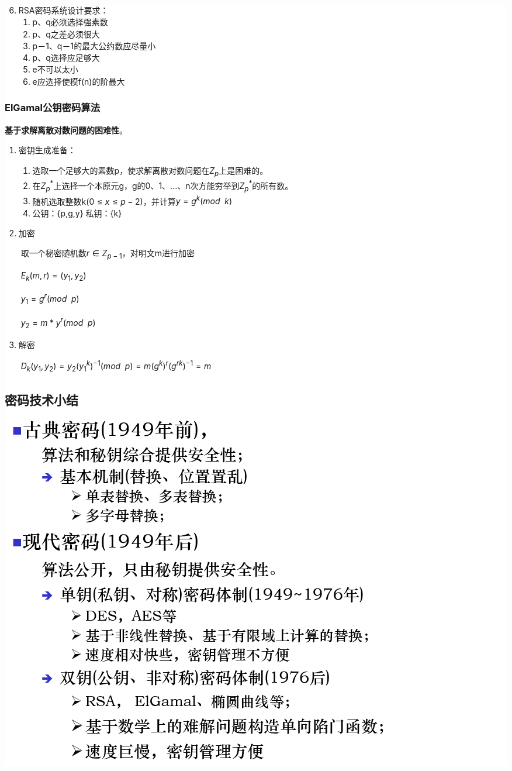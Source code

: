 6. RSA密码系统设计要求：
   1. p、q必须选择强素数
   2. p、q之差必须很大
   3. p－1、q－1的最大公约数应尽量小
   4. p、q选择应足够大
   5. e不可以太小
   6. e应选择使模f(n)的阶最大

### ElGamal公钥密码算法

**基于求解离散对数问题的困难性**。

1. 密钥生成准备：

   1. 选取一个足够大的素数p，使求解离散对数问题在$Z_p$上是困难的。
   2. 在$Z_p^*$上选择一个本原元g，g的0、1、...、n次方能穷举到$Z_p^*$的所有数。
   3. 随机选取整数k$(0\le x\le p-2)$，并计算$y=g^k(mod\enspace k)$
   4. 公钥：{p,g,y} 私钥：{k}

2. 加密

   ​		取一个秘密随机数$r\in Z_{p-1}$，对明文m进行加密

   ​		$E_k(m,r)=(y_1,y_2)$

   ​		$y_1=g^r(mod\enspace p)$

   ​		$y_2=m*y^r(mod\enspace p)$

3. 解密

   ​		$D_k(y_1,y_2)=y_2(y_1^k)^{-1}(mod\enspace p)=m(g^k)^r(g^{rk})^{-1}=m$

## 密码技术小结

![17](/image/xinxianquan/17.png)
